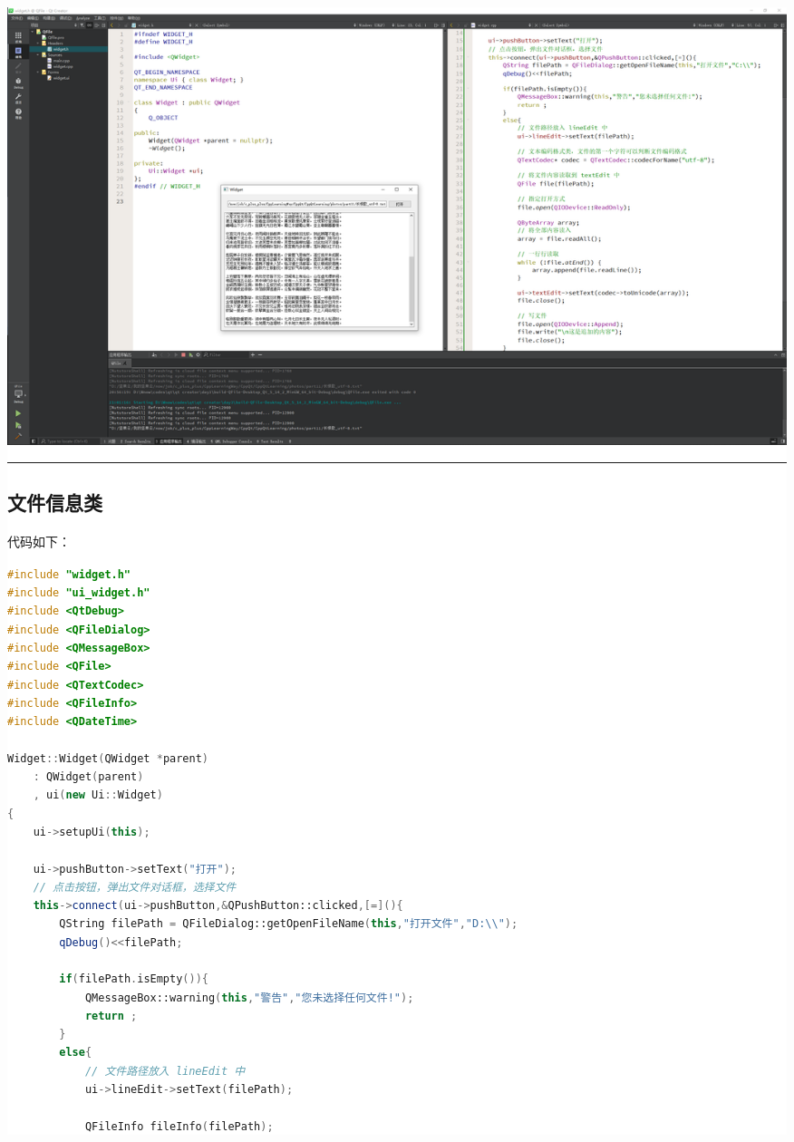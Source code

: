 ![](../photos/part11/2.png)

---

## 文件信息类

代码如下：

```cpp
#include "widget.h"
#include "ui_widget.h"
#include <QtDebug>
#include <QFileDialog>
#include <QMessageBox>
#include <QFile>
#include <QTextCodec>
#include <QFileInfo>
#include <QDateTime>

Widget::Widget(QWidget *parent)
    : QWidget(parent)
    , ui(new Ui::Widget)
{
    ui->setupUi(this);

    ui->pushButton->setText("打开");
    // 点击按钮，弹出文件对话框，选择文件
    this->connect(ui->pushButton,&QPushButton::clicked,[=](){
        QString filePath = QFileDialog::getOpenFileName(this,"打开文件","D:\\");
        qDebug()<<filePath;

        if(filePath.isEmpty()){
            QMessageBox::warning(this,"警告","您未选择任何文件!");
            return ;
        }
        else{
            // 文件路径放入 lineEdit 中
            ui->lineEdit->setText(filePath);

            QFileInfo fileInfo(filePath);
```